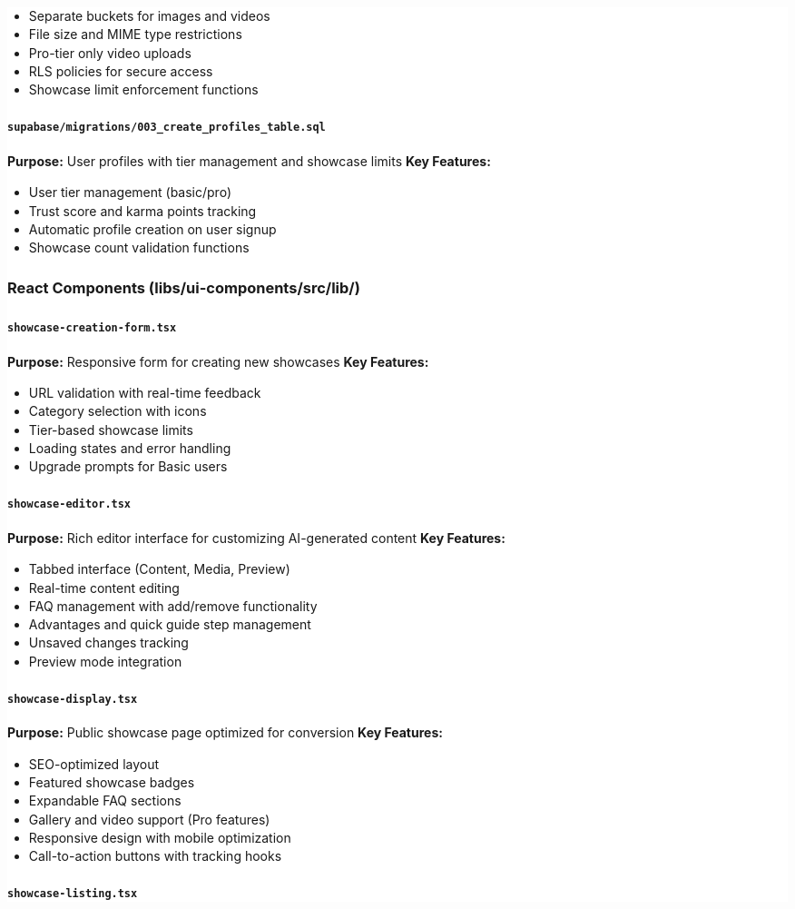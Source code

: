 - Separate buckets for images and videos
- File size and MIME type restrictions
- Pro-tier only video uploads
- RLS policies for secure access
- Showcase limit enforcement functions

#### `supabase/migrations/003_create_profiles_table.sql`

**Purpose:** User profiles with tier management and showcase limits
**Key Features:**

- User tier management (basic/pro)
- Trust score and karma points tracking
- Automatic profile creation on user signup
- Showcase count validation functions

### **React Components (libs/ui-components/src/lib/)**

#### `showcase-creation-form.tsx`

**Purpose:** Responsive form for creating new showcases
**Key Features:**

- URL validation with real-time feedback
- Category selection with icons
- Tier-based showcase limits
- Loading states and error handling
- Upgrade prompts for Basic users

#### `showcase-editor.tsx`

**Purpose:** Rich editor interface for customizing AI-generated content
**Key Features:**

- Tabbed interface (Content, Media, Preview)
- Real-time content editing
- FAQ management with add/remove functionality
- Advantages and quick guide step management
- Unsaved changes tracking
- Preview mode integration

#### `showcase-display.tsx`

**Purpose:** Public showcase page optimized for conversion
**Key Features:**

- SEO-optimized layout
- Featured showcase badges
- Expandable FAQ sections
- Gallery and video support (Pro features)
- Responsive design with mobile optimization
- Call-to-action buttons with tracking hooks

#### `showcase-listing.tsx`
